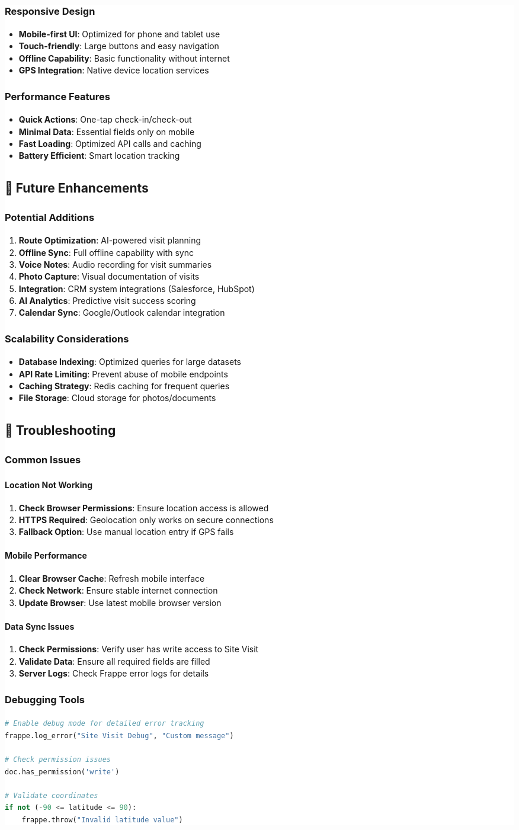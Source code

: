 ### Responsive Design
- **Mobile-first UI**: Optimized for phone and tablet use
- **Touch-friendly**: Large buttons and easy navigation
- **Offline Capability**: Basic functionality without internet
- **GPS Integration**: Native device location services

### Performance Features
- **Quick Actions**: One-tap check-in/check-out
- **Minimal Data**: Essential fields only on mobile
- **Fast Loading**: Optimized API calls and caching
- **Battery Efficient**: Smart location tracking

## 🚀 Future Enhancements

### Potential Additions
1. **Route Optimization**: AI-powered visit planning
2. **Offline Sync**: Full offline capability with sync
3. **Voice Notes**: Audio recording for visit summaries
4. **Photo Capture**: Visual documentation of visits
5. **Integration**: CRM system integrations (Salesforce, HubSpot)
6. **AI Analytics**: Predictive visit success scoring
7. **Calendar Sync**: Google/Outlook calendar integration

### Scalability Considerations
- **Database Indexing**: Optimized queries for large datasets
- **API Rate Limiting**: Prevent abuse of mobile endpoints  
- **Caching Strategy**: Redis caching for frequent queries
- **File Storage**: Cloud storage for photos/documents

## 🐛 Troubleshooting

### Common Issues

#### Location Not Working
1. **Check Browser Permissions**: Ensure location access is allowed
2. **HTTPS Required**: Geolocation only works on secure connections
3. **Fallback Option**: Use manual location entry if GPS fails

#### Mobile Performance
1. **Clear Browser Cache**: Refresh mobile interface
2. **Check Network**: Ensure stable internet connection
3. **Update Browser**: Use latest mobile browser version

#### Data Sync Issues
1. **Check Permissions**: Verify user has write access to Site Visit
2. **Validate Data**: Ensure all required fields are filled
3. **Server Logs**: Check Frappe error logs for details

### Debugging Tools
```python
# Enable debug mode for detailed error tracking
frappe.log_error("Site Visit Debug", "Custom message")

# Check permission issues
doc.has_permission('write')

# Validate coordinates
if not (-90 <= latitude <= 90):
    frappe.throw("Invalid latitude value")
```
